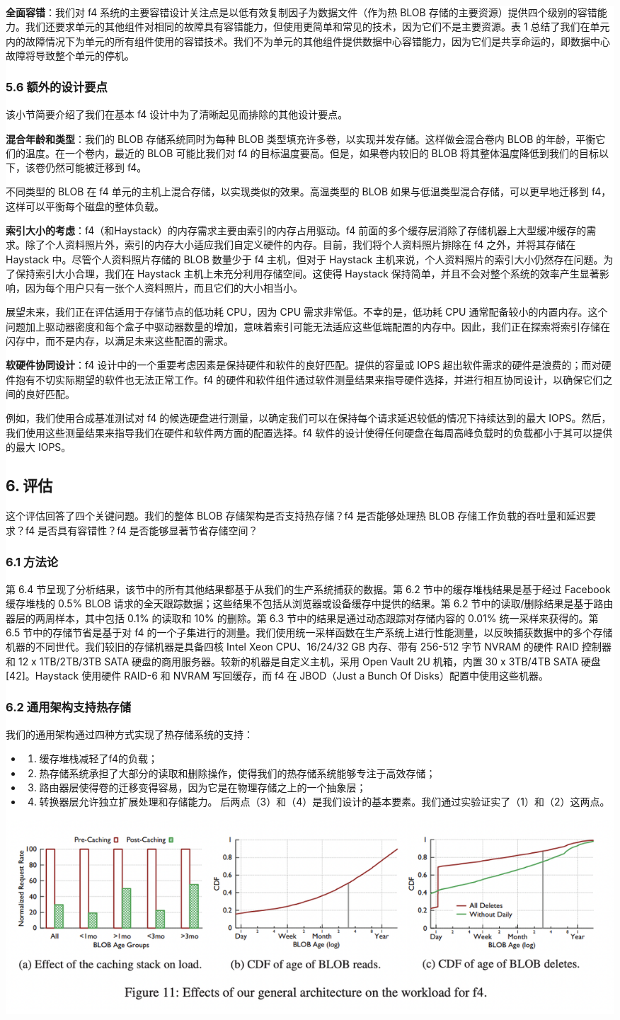 **全面容错**：我们对 f4 系统的主要容错设计关注点是以低有效复制因子为数据文件（作为热 BLOB 存储的主要资源）提供四个级别的容错能力。我们还要求单元的其他组件对相同的故障具有容错能力，但使用更简单和常见的技术，因为它们不是主要资源。表 1 总结了我们在单元内的故障情况下为单元的所有组件使用的容错技术。我们不为单元的其他组件提供数据中心容错能力，因为它们是共享命运的，即数据中心故障将导致整个单元的停机。

### 5.6 额外的设计要点

该小节简要介绍了我们在基本 f4 设计中为了清晰起见而排除的其他设计要点。

**混合年龄和类型**：我们的 BLOB 存储系统同时为每种 BLOB 类型填充许多卷，以实现并发存储。这样做会混合卷内 BLOB 的年龄，平衡它们的温度。在一个卷内，最近的 BLOB 可能比我们对 f4 的目标温度要高。但是，如果卷内较旧的 BLOB 将其整体温度降低到我们的目标以下，该卷仍然可能被迁移到 f4。

不同类型的 BLOB 在 f4 单元的主机上混合存储，以实现类似的效果。高温类型的 BLOB 如果与低温类型混合存储，可以更早地迁移到 f4，这样可以平衡每个磁盘的整体负载。

**索引大小的考虑**：f4（和Haystack）的内存需求主要由索引的内存占用驱动。f4 前面的多个缓存层消除了存储机器上大型缓冲缓存的需求。除了个人资料照片外，索引的内存大小适应我们自定义硬件的内存。目前，我们将个人资料照片排除在 f4 之外，并将其存储在 Haystack 中。尽管个人资料照片存储的 BLOB 数量少于 f4 主机，但对于 Haystack 主机来说，个人资料照片的索引大小仍然存在问题。为了保持索引大小合理，我们在 Haystack 主机上未充分利用存储空间。这使得 Haystack 保持简单，并且不会对整个系统的效率产生显著影响，因为每个用户只有一张个人资料照片，而且它们的大小相当小。

展望未来，我们正在评估适用于存储节点的低功耗 CPU，因为 CPU 需求非常低。不幸的是，低功耗 CPU 通常配备较小的内置内存。这个问题加上驱动器密度和每个盒子中驱动器数量的增加，意味着索引可能无法适应这些低端配置的内存中。因此，我们正在探索将索引存储在闪存中，而不是内存，以满足未来这些配置的需求。

**软硬件协同设计**：f4 设计中的一个重要考虑因素是保持硬件和软件的良好匹配。提供的容量或 IOPS 超出软件需求的硬件是浪费的；而对硬件抱有不切实际期望的软件也无法正常工作。f4 的硬件和软件组件通过软件测量结果来指导硬件选择，并进行相互协同设计，以确保它们之间的良好匹配。

例如，我们使用合成基准测试对 f4 的候选硬盘进行测量，以确定我们可以在保持每个请求延迟较低的情况下持续达到的最大 IOPS。然后，我们使用这些测量结果来指导我们在硬件和软件两方面的配置选择。f4 软件的设计使得任何硬盘在每周高峰负载时的负载都小于其可以提供的最大 IOPS。

## 6. 评估

这个评估回答了四个关键问题。我们的整体 BLOB 存储架构是否支持热存储？f4 是否能够处理热 BLOB 存储工作负载的吞吐量和延迟要求？f4 是否具有容错性？f4 是否能够显著节省存储空间？

### 6.1 方法论

第 6.4 节呈现了分析结果，该节中的所有其他结果都基于从我们的生产系统捕获的数据。第 6.2 节中的缓存堆栈结果是基于经过 Facebook 缓存堆栈的 0.5% BLOB 请求的全天跟踪数据；这些结果不包括从浏览器或设备缓存中提供的结果。第 6.2 节中的读取/删除结果是基于路由器层的两周样本，其中包括 0.1% 的读取和 10% 的删除。第 6.3 节中的结果是通过动态跟踪对存储内容的 0.01% 统一采样来获得的。第 6.5 节中的存储节省是基于对 f4 的一个子集进行的测量。我们使用统一采样函数在生产系统上进行性能测量，以反映捕获数据中的多个存储机器的不同世代。我们较旧的存储机器是具备四核 Intel Xeon CPU、16/24/32 GB 内存、带有 256-512 字节 NVRAM 的硬件 RAID 控制器和 12 x 1TB/2TB/3TB SATA 硬盘的商用服务器。较新的机器是自定义主机，采用 Open Vault 2U 机箱，内置 30 x 3TB/4TB SATA 硬盘[42]。Haystack 使用硬件 RAID-6 和 NVRAM 写回缓存，而 f4 在 JBOD（Just a Bunch Of Disks）配置中使用这些机器。

### 6.2 通用架构支持热存储

我们的通用架构通过四种方式实现了热存储系统的支持：

- 1. 缓存堆栈减轻了f4的负载；
- 2. 热存储系统承担了大部分的读取和删除操作，使得我们的热存储系统能够专注于高效存储；
- 3. 路由器层使得卷的迁移变得容易，因为它是在物理存储之上的一个抽象层；
- 4. 转换器层允许独立扩展处理和存储能力。
后两点（3）和（4）是我们设计的基本要素。我们通过实验证实了（1）和（2）这两点。

![figure11](./img/figure11.png)
